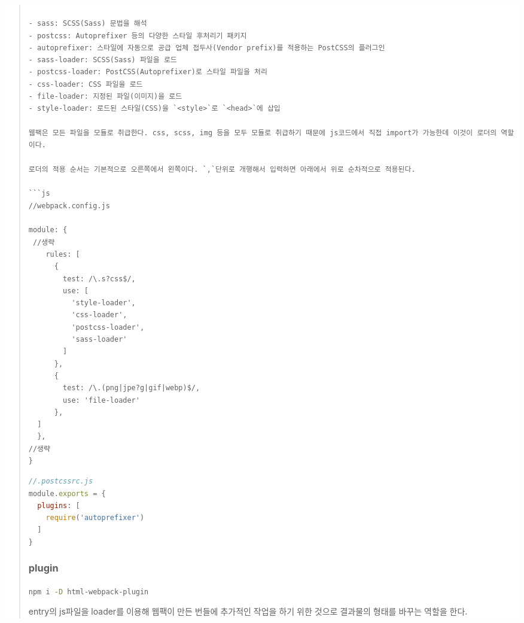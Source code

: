 > ```
>
> - sass: SCSS(Sass) 문법을 해석
> - postcss: Autoprefixer 등의 다양한 스타일 후처리기 패키지
> - autoprefixer: 스타일에 자동으로 공급 업체 접두사(Vendor prefix)를 적용하는 PostCSS의 플러그인
> - sass-loader: SCSS(Sass) 파일을 로드
> - postcss-loader: PostCSS(Autoprefixer)로 스타일 파일을 처리
> - css-loader: CSS 파일을 로드
> - file-loader: 지정된 파일(이미지)을 로드
> - style-loader: 로드된 스타일(CSS)을 `<style>`로 `<head>`에 삽입
>
> 웹팩은 모든 파일을 모듈로 취급한다. css, scss, img 등을 모두 모듈로 취급하기 때문에 js코드에서 직접 import가 가능한데 이것이 로더의 역할이다.
>
> 로더의 적용 순서는 기본적으로 오른쪽에서 왼쪽이다. `,`단위로 개행해서 입력하면 아래에서 위로 순차적으로 적용된다.
>
> ```js
> //webpack.config.js
> 
> module: {
>  //생략
>     rules: [
>       {
>         test: /\.s?css$/,
>         use: [
>           'style-loader',
>           'css-loader',
>           'postcss-loader',
>           'sass-loader'
>         ]
>       }, 
>       {
>         test: /\.(png|jpe?g|gif|webp)$/,
>         use: 'file-loader'
>       },
>   ]
>   },
> //생략
> }
> ```
>
> ```js
> //.postcssrc.js
> module.exports = {
>   plugins: [
>     require('autoprefixer')
>   ]
> }
> ```
>
> 
>
> ### plugin
>
> ```bash
> npm i -D html-webpack-plugin
> ```
>
> entry의 js파일을 loader를 이용해 웹팩이 만든 번들에 추가적인 작업을 하기 위한 것으로 결과물의 형태를 바꾸는 역할을 한다.
